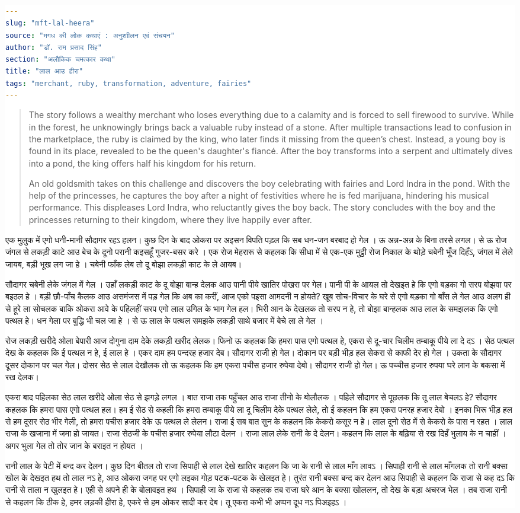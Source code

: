 ```yaml
---
slug: "mft-lal-heera"
source: "मगध की लोक कथाएं : अनुशाीलन एवं संचयन"
author: "डॉ. राम प्रसाद सिंह"
section: "अलौकिक चमत्‍कार कथा"
title: "लाल आउ हीरा"
tags: "merchant, ruby, transformation, adventure, fairies"
---
```

<blockquote>
The story follows a wealthy merchant who loses everything due to a calamity and is forced to sell firewood to survive. While in the forest, he unknowingly brings back a valuable ruby instead of a stone. After multiple transactions lead to confusion in the marketplace, the ruby is claimed by the king, who later finds it missing from the queen’s chest. Instead, a young boy is found in its place, revealed to be the queen's daughter's fiancé. After the boy transforms into a serpent and ultimately dives into a pond, the king offers half his kingdom for his return.

An old goldsmith takes on this challenge and discovers the boy celebrating with fairies and Lord Indra in the pond. With the help of the princesses, he captures the boy after a night of festivities where he is fed marijuana, hindering his musical performance. This displeases Lord Indra, who reluctantly gives the boy back. The story concludes with the boy and the princesses returning to their kingdom, where they live happily ever after.
</blockquote>

एक मुलुक में एगो धनी-मानी सौदागर रहऽ हलन। कुछ दिन के बाद ओकरा पर अइसन विपति पड़ल कि सब धन-जन बरबाद हो गेल । ऊ अन्न-अन्न के बिना तरसे लगल। से ऊ रोज जंगल से लकड़ी काटे आउ बेच के दूनो परानी कइसहूँ गुजर-बसर करे । एक रोज मेहरारू से कहलक कि सीधा में से एक-एक मुट्ठी रोज निकाल के थोड़े चबेनी भूँज दिहँऽ, जंगल में लेले जायब, बड़ी भूख लग जा हे । चबेनी फाँक लेब तो दू बोझा लकड़ी काट के ले आयब। 

सौदागर चबेनी लेके जंगल में गेल । उहाँ लकड़ी काट के दू बोझा बान्ह देलक आउ पानी पीये खातिर पोखरा पर गेल। पानी पी के आयल तो देखइत हे कि एगो बड़का गो सरप बोझवा पर बइठल हे । बड़ी छौ-पाँच कैलक आउ असमंजस में पड़ गेल कि अब का करीं, आज एको पइसा आमदनी न होयते? खूब सोच-विचार के घरे से एगो बड़का गो बाँस ले गेल आउ अलग ही से हूरे ला सोचलक बाकि ओकरा आवे के पहिलहीं सरप एगो लाल उगिल के भाग गेल हल। भिरी आन के देखलक तो सरप न हे, तो बोझा बान्हलक आउ लाल के समझलक कि एगो पत्थल हे। धन गेला पर बुद्धि भी चल जा हे । से ऊ लाल के पत्थल समझके लकड़ी साथे बजार में बेचे ला ले गेल । 

रोज लकड़ी खरीदे ओला बेपारी आज दोगुना दाम देके लकड़ी खरीद लेलक। फिनो ऊ कहलक कि हमरा पास एगो पत्थल हे, एकरा से दू-चार चिलीम तम्बाकू पीये ला दे दऽ । सेठ पत्थल देख के कहलक कि ई पत्थल न हे, ई लाल हे । एकर दाम हम पन्दरह हजार देब। सौदागर राजी हो गेल। दोकान पर बड़ी भीड़ हल सेकरा से काफी देर हो गेल । उकता के सौदागर दूसर दोकान पर चल गेल। दोसर सेठ से लाल देखौलक तो ऊ कहलक कि हम एकरा पचीस हजार रुपेया देबो। सौदागर राजी हो गेल। ऊ पच्चीस हजार रुपया घरे लान के बकसा में रख देलक। 

एकरा बाद पहिलका सेठ लाल खरीदे ओला सेठ से झगड़े लगल । बात राजा तक पहुँचल आउ राजा तीनो के बोलौलक । पहिले सौदागर से पूछलक कि तू लाल बेचलऽ हे? सौदागर कहलक कि हमरा पास एगो पत्थल हल। हम ई सेठ से कहली कि हमरा तम्बाकू पीये ला दू चिलीम देके पत्थल लेले, तो ई कहलन कि हम एकरा पनरह हजार देबो । इनका भिरू भीड़ हल से हम दूसर सेठ भीर गेली, तो हमरा पचीस हजार देके ऊ पत्थल ले लेलन। राजा ई सब बात सुन के कहलन कि केकरो कसूर न हे। लाल दूनो सेठ में से केकरो के पास न रहत । लाल राजा के खजाना में जमा हो जायत। राजा सेठजी के पचीस हजार रुपेया लौटा देलन । राजा लाल लेके रानी के दे देलन। कहलन कि लाल के बढ़िया से रख दिहँ भुलाय के न चाहीं । अगर भुला गेल तो तोर जान के बराइत न होयत । 

रानी लाल के पेटी में बन्द कर देलन। कुछ दिन बीतल तो राजा सिपाही से लाल देखे खातिर कहलन कि जा के रानी से लाल माँग लावऽ । सिपाही रानी से लाल माँगलक तो रानी बक्सा खोल के देखइत हथ तो लाल नऽ हे, आउ ओकरा जगह पर एगो लइका गोड़ पटक-पटक के खेलइत हे। तुरंत रानी बक्सा बन्द कर देलन आउ सिपाही से कहलन कि राजा से कह दऽ कि रानी से ताला न खुलइत हे। एही से अपने ही के बोलावइत हथ । सिपाही जा के राजा से कहलक तब राजा घरे आन के बक्सा खोललन, तो देख के बड़ा अचरज भेल । तब राजा रानी से कहलन कि ठीक हे, हमर लड़की हीरा हे, एकरे से हम ओकर सादी कर देब। तू एकरा कभी भी अप्पन दूध नऽ पिअइहऽ । 
